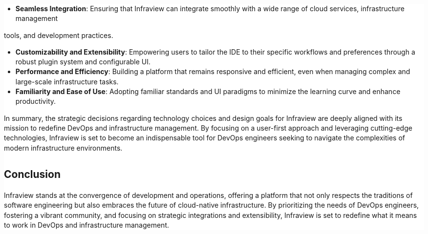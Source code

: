 - **Seamless Integration**: Ensuring that Infraview can integrate smoothly with a wide range of cloud services, infrastructure management

 tools, and development practices.
- **Customizability and Extensibility**: Empowering users to tailor the IDE to their specific workflows and preferences through a robust plugin system and configurable UI.
- **Performance and Efficiency**: Building a platform that remains responsive and efficient, even when managing complex and large-scale infrastructure tasks.
- **Familiarity and Ease of Use**: Adopting familiar standards and UI paradigms to minimize the learning curve and enhance productivity.

In summary, the strategic decisions regarding technology choices and design goals for Infraview are deeply aligned with its mission to redefine DevOps and infrastructure management. By focusing on a user-first approach and leveraging cutting-edge technologies, Infraview is set to become an indispensable tool for DevOps engineers seeking to navigate the complexities of modern infrastructure environments.

## Conclusion

Infraview stands at the convergence of development and operations, offering a platform that not only respects the traditions of software engineering but also embraces the future of cloud-native infrastructure. By prioritizing the needs of DevOps engineers, fostering a vibrant community, and focusing on strategic integrations and extensibility, Infraview is set to redefine what it means to work in DevOps and infrastructure management.

